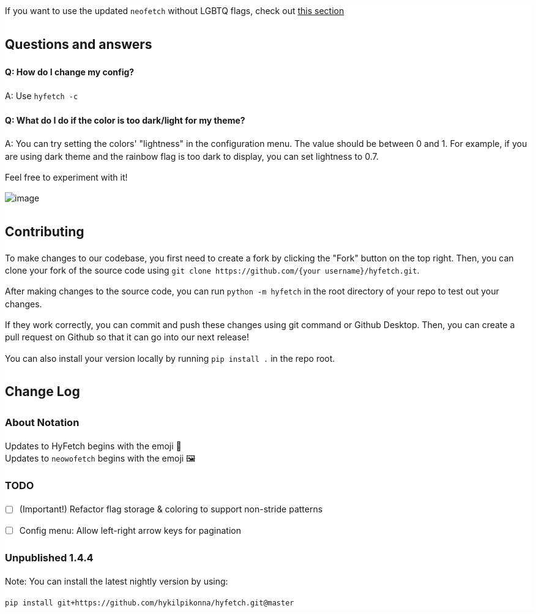 If you want to use the updated `neofetch` without LGBTQ flags, check out [this section](https://github.com/hykilpikonna/hyfetch#running-updated-original-neofetch)


## Questions and answers

#### Q: How do I change my config?

A: Use `hyfetch -c`

#### Q: What do I do if the color is too dark/light for my theme?

A: You can try setting the colors' "lightness" in the configuration menu. The value should be between 0 and 1. For example, if you are using dark theme and the rainbow flag is too dark to display, you can set lightness to 0.7.

Feel free to experiment with it!

![image](https://user-images.githubusercontent.com/22280294/162614553-eb758e4e-1936-472c-8ca7-b601c696c6eb.png)


## Contributing

To make changes to our codebase, you first need to create a fork by clicking the "Fork" button on the top right. Then, you can clone your fork of the source code using `git clone https://github.com/{your username}/hyfetch.git`.

After making changes to the source code, you can run `python -m hyfetch` in the root directory of your repo to test out your changes.

If they work correctly, you can commit and push these changes using git command or Github Desktop. Then, you can create a pull request on Github so that it can go into our next release!

You can also install your version locally by running `pip install .` in the repo root.


## Change Log

### About Notation

Updates to HyFetch begins with the emoji 🌈  
Updates to `neowofetch` begins with the emoji 🖼️

### TODO

* [ ] (Important!) Refactor flag storage & coloring to support non-stride patterns
* [ ] Config menu: Allow left-right arrow keys for pagination



### Unpublished 1.4.4

Note: You can install the latest nightly version by using:

```sh
pip install git+https://github.com/hykilpikonna/hyfetch.git@master
```
